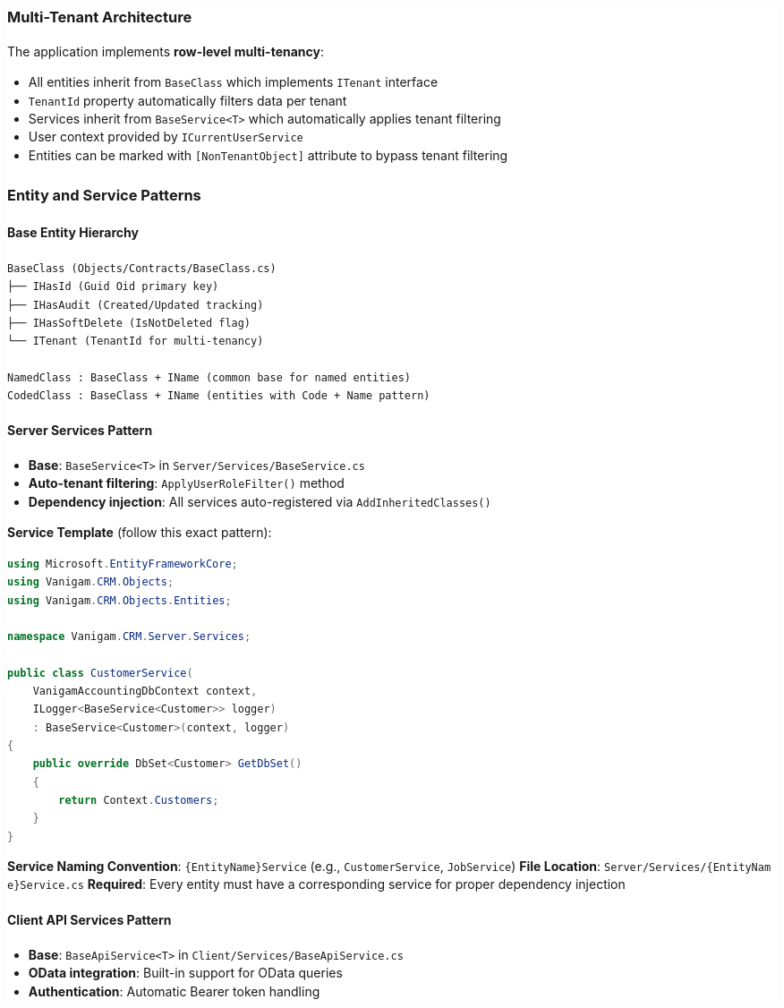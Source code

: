 ### Multi-Tenant Architecture
The application implements **row-level multi-tenancy**:

- All entities inherit from `BaseClass` which implements `ITenant` interface
- `TenantId` property automatically filters data per tenant
- Services inherit from `BaseService<T>` which automatically applies tenant filtering
- User context provided by `ICurrentUserService`
- Entities can be marked with `[NonTenantObject]` attribute to bypass tenant filtering

### Entity and Service Patterns

#### Base Entity Hierarchy
```
BaseClass (Objects/Contracts/BaseClass.cs)
├── IHasId (Guid Oid primary key)
├── IHasAudit (Created/Updated tracking)
├── IHasSoftDelete (IsNotDeleted flag)
└── ITenant (TenantId for multi-tenancy)

NamedClass : BaseClass + IName (common base for named entities)
CodedClass : BaseClass + IName (entities with Code + Name pattern)
```

#### Server Services Pattern
- **Base**: `BaseService<T>` in `Server/Services/BaseService.cs`
- **Auto-tenant filtering**: `ApplyUserRoleFilter()` method
- **Dependency injection**: All services auto-registered via `AddInheritedClasses()`

**Service Template** (follow this exact pattern):
```csharp
using Microsoft.EntityFrameworkCore;
using Vanigam.CRM.Objects;
using Vanigam.CRM.Objects.Entities;

namespace Vanigam.CRM.Server.Services;

public class CustomerService(
    VanigamAccountingDbContext context,
    ILogger<BaseService<Customer>> logger)
    : BaseService<Customer>(context, logger)
{
    public override DbSet<Customer> GetDbSet()
    {
        return Context.Customers;
    }
}
```

**Service Naming Convention**: `{EntityName}Service` (e.g., `CustomerService`, `JobService`)
**File Location**: `Server/Services/{EntityName}Service.cs`
**Required**: Every entity must have a corresponding service for proper dependency injection

#### Client API Services Pattern
- **Base**: `BaseApiService<T>` in `Client/Services/BaseApiService.cs`
- **OData integration**: Built-in support for OData queries
- **Authentication**: Automatic Bearer token handling
